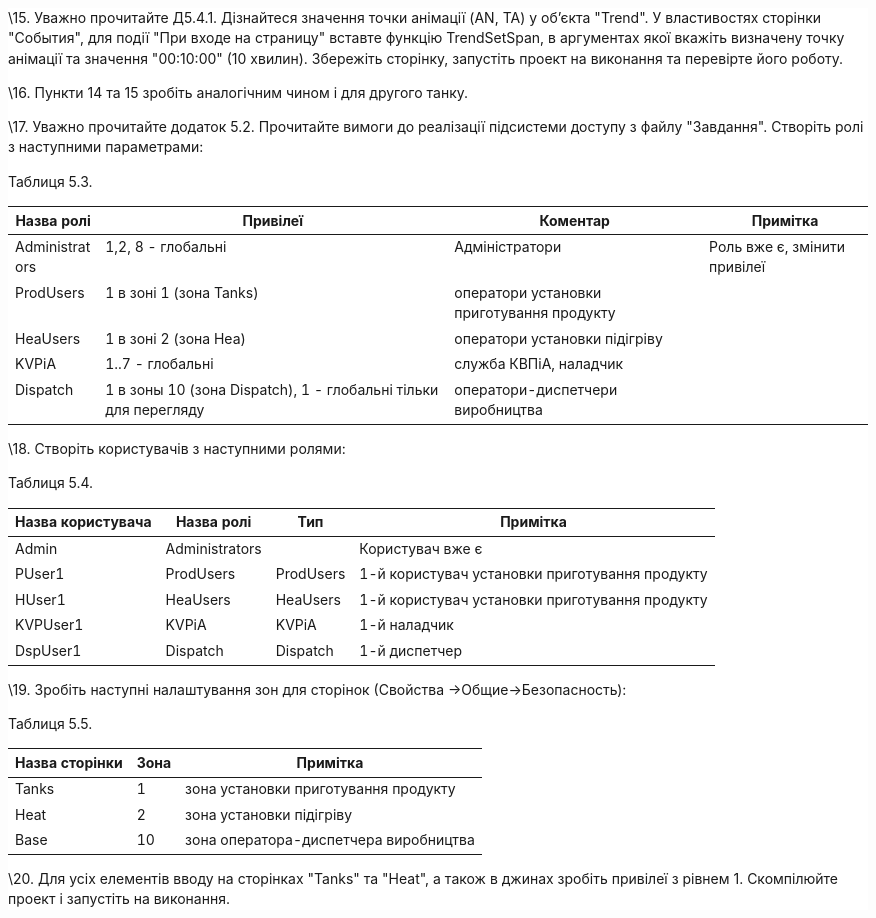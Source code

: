 \15. Уважно прочитайте Д5.4.1. Дізнайтеся значення точки анімації (AN, ТА) у об’єкта "Trend". У властивостях сторінки "События", для події "При входе на страницу" вставте функцію TrendSetSpan, в аргументах якої вкажіть визначену точку анімації та значення "00:10:00" (10 хвилин). Збережіть сторінку, запустіть проект на виконання та перевірте його роботу.

\16. Пункти 14 та 15 зробіть аналогічним чином і для другого танку. 

\17. Уважно прочитайте додаток 5.2. Прочитайте вимоги до реалізації підсистеми доступу з файлу "Завдання". Створіть ролі з наступними параметрами:

Таблиця 5.3.

| **Назва ролі** | **Привілеї**                                                 | **Коментар**                              | **Примітка**                 |
| -------------- | ------------------------------------------------------------ | ----------------------------------------- | ---------------------------- |
| Administrators | 1,2, 8 - глобальні                                           | Адміністратори                            | Роль вже є, змінити привілеї |
| ProdUsers      | 1 в зоні 1 (зона Tanks)                                      | оператори установки приготування продукту |                              |
| HeaUsers       | 1 в зоні 2 (зона Hea)                                        | оператори установки підігріву             |                              |
| KVPiA          | 1..7 - глобальні                                             | служба КВПіА, наладчик                    |                              |
| Dispatch       | 1 в зоны 10 (зона Dispatch), 1 - глобальні  тільки для перегляду | оператори-диспетчери виробництва          |                              |

 

\18. Cтворіть користувачів з наступними ролями:

Таблиця 5.4.

| **Назва користувача** | **Назва ролі** | **Тип**   | **Примітка**                                   |
| --------------------- | -------------- | --------- | ---------------------------------------------- |
| Admin                 | Administrators |           | Користувач вже є                               |
| PUser1                | ProdUsers      | ProdUsers | 1-й користувач установки приготування продукту |
| HUser1                | HeaUsers       | HeaUsers  | 1-й користувач установки приготування продукту |
| KVPUser1              | KVPiA          | KVPiA     | 1-й наладчик                                   |
| DspUser1              | Dispatch       | Dispatch  | 1-й диспетчер                                  |

 

\19. Зробіть наступні налаштування зон для сторінок (Свойства ->Общие->Безопасность):

Таблиця 5.5.

| **Назва сторінки** | **Зона** | **Примітка**                          |
| ------------------ | -------- | ------------------------------------- |
| Tanks              | 1        | зона установки приготування продукту  |
| Heat               | 2        | зона установки підігріву              |
| Base               | 10       | зона оператора-диспетчера виробництва |

 

\20. Для усіх елементів вводу на сторінках "Tanks" та "Heat", а також в джинах зробіть привілеї з рівнем 1. Скомпілюйте проект і запустіть на виконання.
